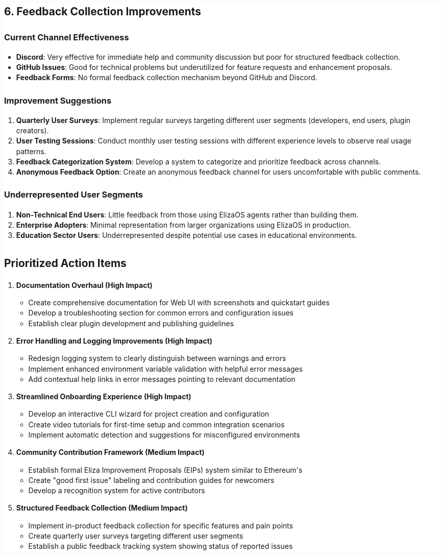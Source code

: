 ## 6. Feedback Collection Improvements

### Current Channel Effectiveness
- **Discord**: Very effective for immediate help and community discussion but poor for structured feedback collection.
- **GitHub Issues**: Good for technical problems but underutilized for feature requests and enhancement proposals.
- **Feedback Forms**: No formal feedback collection mechanism beyond GitHub and Discord.

### Improvement Suggestions
1. **Quarterly User Surveys**: Implement regular surveys targeting different user segments (developers, end users, plugin creators).
2. **User Testing Sessions**: Conduct monthly user testing sessions with different experience levels to observe real usage patterns.
3. **Feedback Categorization System**: Develop a system to categorize and prioritize feedback across channels.
4. **Anonymous Feedback Option**: Create an anonymous feedback channel for users uncomfortable with public comments.

### Underrepresented User Segments
1. **Non-Technical End Users**: Little feedback from those using ElizaOS agents rather than building them.
2. **Enterprise Adopters**: Minimal representation from larger organizations using ElizaOS in production.
3. **Education Sector Users**: Underrepresented despite potential use cases in educational environments.

## Prioritized Action Items

1. **Documentation Overhaul (High Impact)**
   - Create comprehensive documentation for Web UI with screenshots and quickstart guides
   - Develop a troubleshooting section for common errors and configuration issues
   - Establish clear plugin development and publishing guidelines

2. **Error Handling and Logging Improvements (High Impact)**
   - Redesign logging system to clearly distinguish between warnings and errors
   - Implement enhanced environment variable validation with helpful error messages
   - Add contextual help links in error messages pointing to relevant documentation

3. **Streamlined Onboarding Experience (High Impact)**
   - Develop an interactive CLI wizard for project creation and configuration
   - Create video tutorials for first-time setup and common integration scenarios
   - Implement automatic detection and suggestions for misconfigured environments

4. **Community Contribution Framework (Medium Impact)**
   - Establish formal Eliza Improvement Proposals (EIPs) system similar to Ethereum's
   - Create "good first issue" labeling and contribution guides for newcomers
   - Develop a recognition system for active contributors

5. **Structured Feedback Collection (Medium Impact)**
   - Implement in-product feedback collection for specific features and pain points
   - Create quarterly user surveys targeting different user segments
   - Establish a public feedback tracking system showing status of reported issues